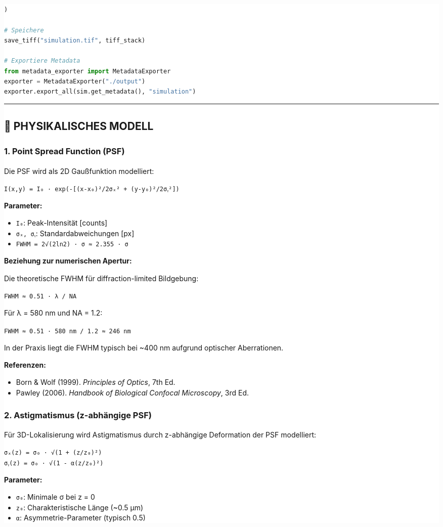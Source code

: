 ```python
)

# Speichere
save_tiff("simulation.tif", tiff_stack)

# Exportiere Metadata
from metadata_exporter import MetadataExporter
exporter = MetadataExporter("./output")
exporter.export_all(sim.get_metadata(), "simulation")
```

---

## 🔬 PHYSIKALISCHES MODELL

### 1. Point Spread Function (PSF)

Die PSF wird als 2D Gaußfunktion modelliert:

```
I(x,y) = I₀ · exp(-[(x-x₀)²/2σₓ² + (y-y₀)²/2σᵧ²])
```

**Parameter:**
- `I₀`: Peak-Intensität [counts]
- `σₓ, σᵧ`: Standardabweichungen [px]
- `FWHM = 2√(2ln2) · σ ≈ 2.355 · σ`

**Beziehung zur numerischen Apertur:**

Die theoretische FWHM für diffraction-limited Bildgebung:

```
FWHM ≈ 0.51 · λ / NA
```

Für λ = 580 nm und NA = 1.2:
```
FWHM ≈ 0.51 · 580 nm / 1.2 ≈ 246 nm
```

In der Praxis liegt die FWHM typisch bei ~400 nm aufgrund optischer Aberrationen.

**Referenzen:**
- Born & Wolf (1999). *Principles of Optics*, 7th Ed.
- Pawley (2006). *Handbook of Biological Confocal Microscopy*, 3rd Ed.

### 2. Astigmatismus (z-abhängige PSF)

Für 3D-Lokalisierung wird Astigmatismus durch z-abhängige Deformation der PSF modelliert:

```
σₓ(z) = σ₀ · √(1 + (z/z₀)²)
σᵧ(z) = σ₀ · √(1 - α(z/z₀)²)
```

**Parameter:**
- `σ₀`: Minimale σ bei z = 0
- `z₀`: Charakteristische Länge (~0.5 µm)
- `α`: Asymmetrie-Parameter (typisch 0.5)
